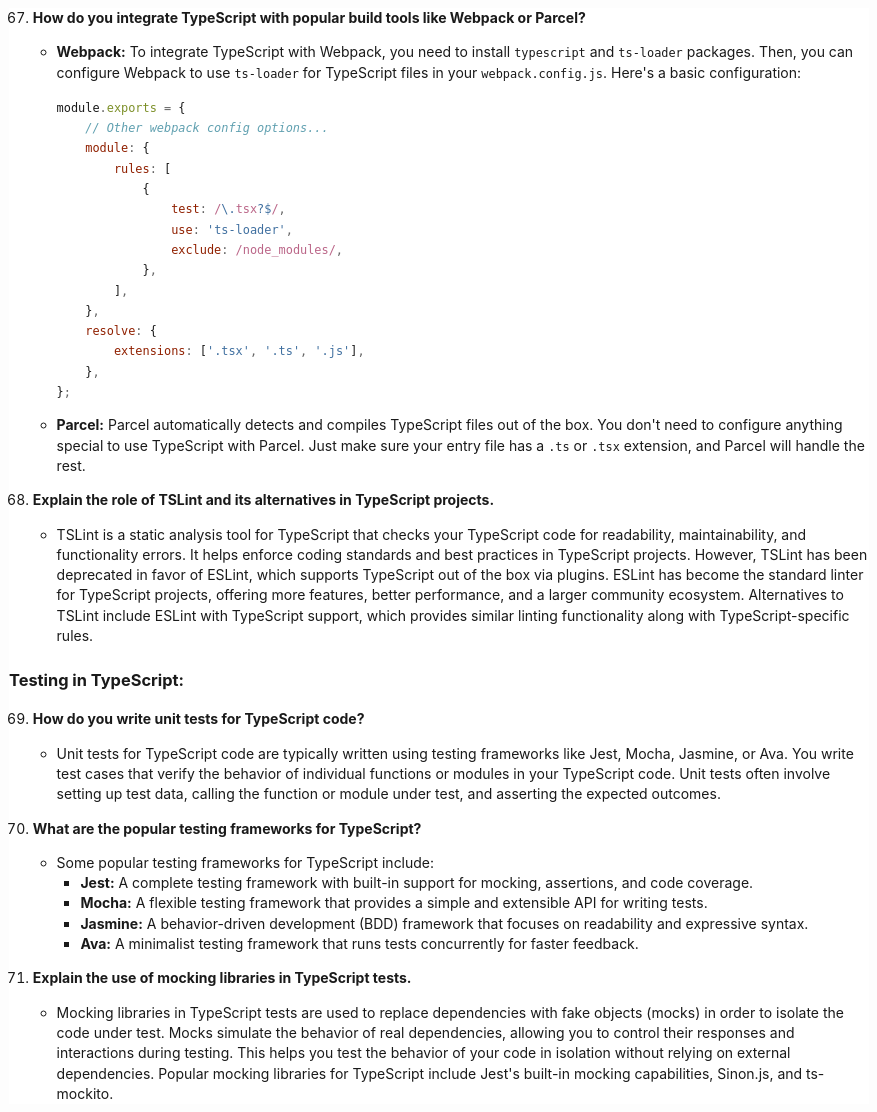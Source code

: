 67. **How do you integrate TypeScript with popular build tools like Webpack or Parcel?**
    - **Webpack:** To integrate TypeScript with Webpack, you need to install `typescript` and `ts-loader` packages. Then, you can configure Webpack to use `ts-loader` for TypeScript files in your `webpack.config.js`. Here's a basic configuration:
      ```javascript
      module.exports = {
          // Other webpack config options...
          module: {
              rules: [
                  {
                      test: /\.tsx?$/,
                      use: 'ts-loader',
                      exclude: /node_modules/,
                  },
              ],
          },
          resolve: {
              extensions: ['.tsx', '.ts', '.js'],
          },
      };
      ```
    - **Parcel:** Parcel automatically detects and compiles TypeScript files out of the box. You don't need to configure anything special to use TypeScript with Parcel. Just make sure your entry file has a `.ts` or `.tsx` extension, and Parcel will handle the rest.

68. **Explain the role of TSLint and its alternatives in TypeScript projects.**
    - TSLint is a static analysis tool for TypeScript that checks your TypeScript code for readability, maintainability, and functionality errors. It helps enforce coding standards and best practices in TypeScript projects. However, TSLint has been deprecated in favor of ESLint, which supports TypeScript out of the box via plugins. ESLint has become the standard linter for TypeScript projects, offering more features, better performance, and a larger community ecosystem. Alternatives to TSLint include ESLint with TypeScript support, which provides similar linting functionality along with TypeScript-specific rules.

### Testing in TypeScript:

69. **How do you write unit tests for TypeScript code?**
    - Unit tests for TypeScript code are typically written using testing frameworks like Jest, Mocha, Jasmine, or Ava. You write test cases that verify the behavior of individual functions or modules in your TypeScript code. Unit tests often involve setting up test data, calling the function or module under test, and asserting the expected outcomes.

70. **What are the popular testing frameworks for TypeScript?**
    - Some popular testing frameworks for TypeScript include:
      - **Jest:** A complete testing framework with built-in support for mocking, assertions, and code coverage.
      - **Mocha:** A flexible testing framework that provides a simple and extensible API for writing tests.
      - **Jasmine:** A behavior-driven development (BDD) framework that focuses on readability and expressive syntax.
      - **Ava:** A minimalist testing framework that runs tests concurrently for faster feedback.

71. **Explain the use of mocking libraries in TypeScript tests.**
    - Mocking libraries in TypeScript tests are used to replace dependencies with fake objects (mocks) in order to isolate the code under test. Mocks simulate the behavior of real dependencies, allowing you to control their responses and interactions during testing. This helps you test the behavior of your code in isolation without relying on external dependencies. Popular mocking libraries for TypeScript include Jest's built-in mocking capabilities, Sinon.js, and ts-mockito.
